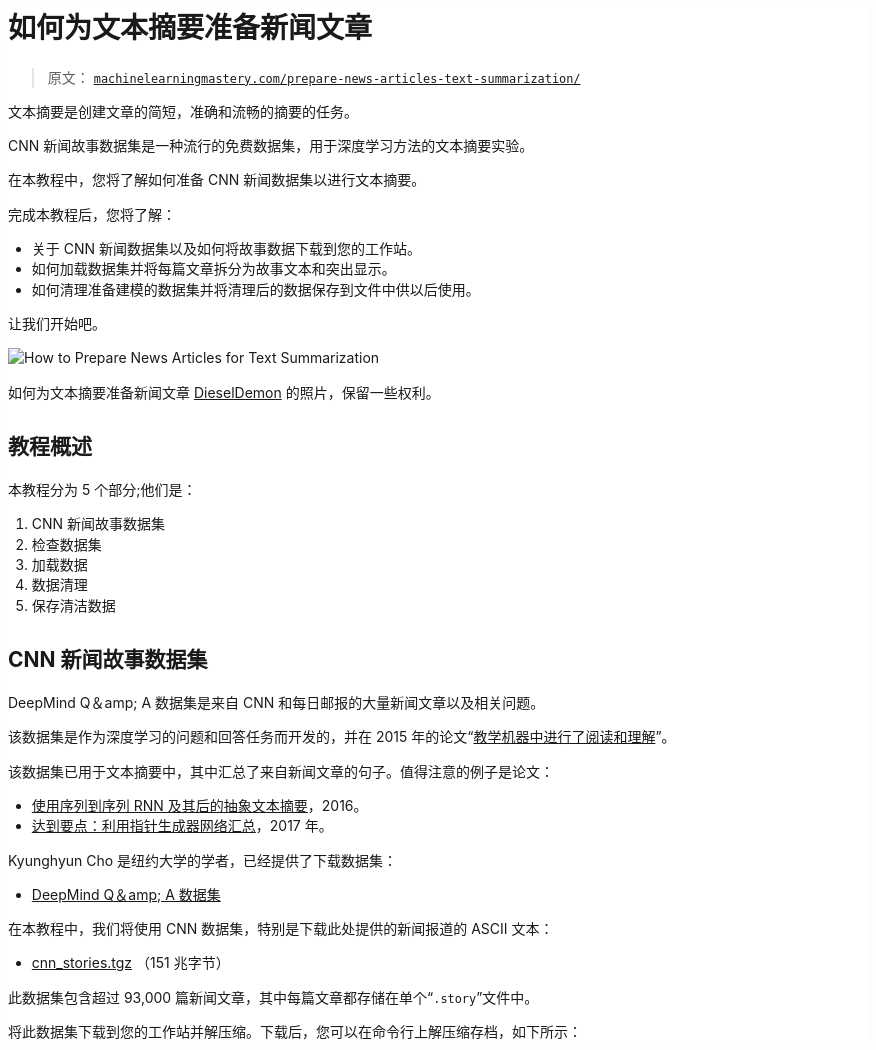 # 如何为文本摘要准备新闻文章

> 原文： [`machinelearningmastery.com/prepare-news-articles-text-summarization/`](https://machinelearningmastery.com/prepare-news-articles-text-summarization/)

文本摘要是创建文章的简短，准确和流畅的摘要的任务。

CNN 新闻故事数据集是一种流行的免费数据集，用于深度学习方法的文本摘要实验。

在本教程中，您将了解如何准备 CNN 新闻数据集以进行文本摘要。

完成本教程后，您将了解：

*   关于 CNN 新闻数据集以及如何将故事数据下载到您的工作站。
*   如何加载数据集并将每篇文章拆分为故事文本和突出显示。
*   如何清理准备建模的数据集并将清理后的数据保存到文件中供以后使用。

让我们开始吧。

![How to Prepare News Articles for Text Summarization](img/8629787a201fe5d6aadfbd08b965f80c.jpg)

如何为文本摘要准备新闻文章
[DieselDemon](https://www.flickr.com/photos/28096801@N05/6252168841/) 的照片，保留一些权利。

## 教程概述

本教程分为 5 个部分;他们是：

1.  CNN 新闻故事数据集
2.  检查数据集
3.  加载数据
4.  数据清理
5.  保存清洁数据

## CNN 新闻故事数据集

DeepMind Q＆amp; A 数据集是来自 CNN 和每日邮报的大量新闻文章以及相关问题。

该数据集是作为深度学习的问题和回答任务而开发的，并在 2015 年的论文“[教学机器中进行了阅读和理解](https://arxiv.org/abs/1506.03340)”。

该数据集已用于文本摘要中，其中汇总了来自新闻文章的句子。值得注意的例子是论文：

*   [使用序列到序列 RNN 及其后的抽象文本摘要](https://arxiv.org/abs/1602.06023)，2016。
*   [达到要点：利用指针生成器网络汇总](https://arxiv.org/abs/1704.04368)，2017 年。

Kyunghyun Cho 是纽约大学的学者，已经提供了下载数据集：

*   [DeepMind Q＆amp; A 数据集](http://cs.nyu.edu/~kcho/DMQA/)

在本教程中，我们将使用 CNN 数据集，特别是下载此处提供的新闻报道的 ASCII 文本：

*   [cnn_stories.tgz](https://drive.google.com/uc?export=download&id=0BwmD_VLjROrfTHk4NFg2SndKcjQ) （151 兆字节）

此数据集包含超过 93,000 篇新闻文章，其中每篇文章都存储在单个“`.story`”文件中。

将此数据集下载到您的工作站并解压缩。下载后，您可以在命令行上解压缩存档，如下所示：
